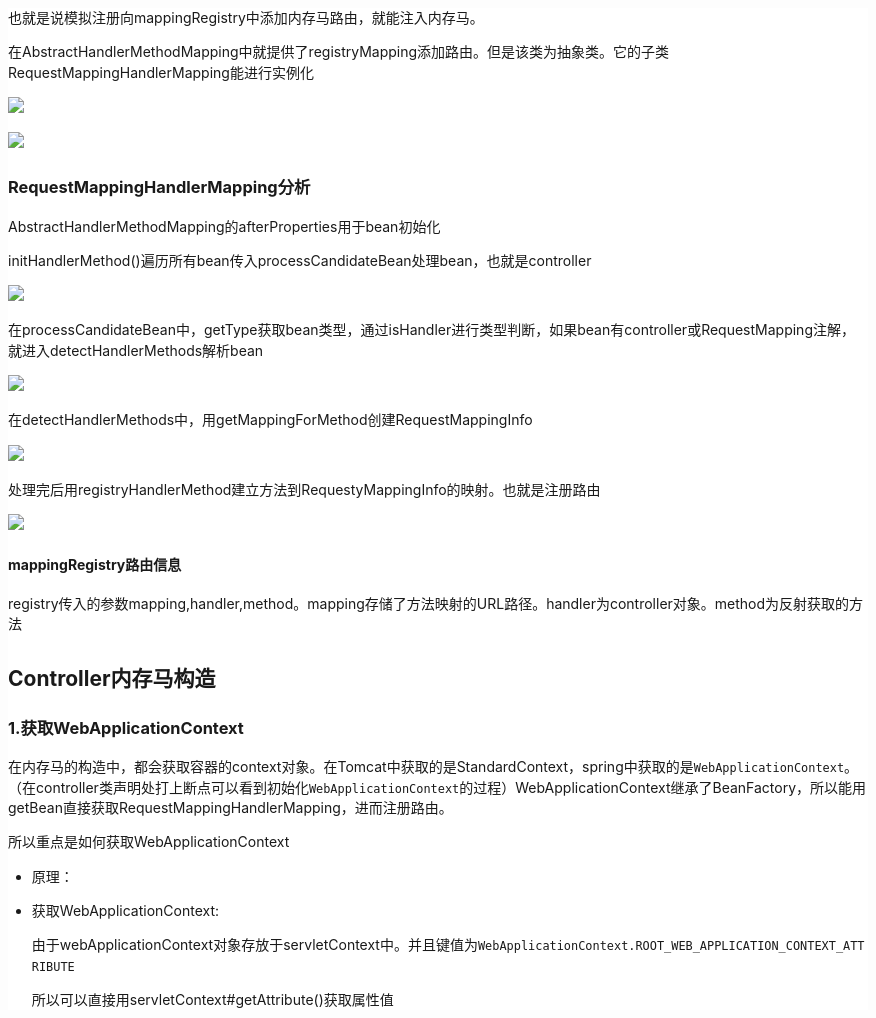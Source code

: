 也就是说模拟注册向mappingRegistry中添加内存马路由，就能注入内存马。

在AbstractHandlerMethodMapping中就提供了registryMapping添加路由。但是该类为抽象类。它的子类RequestMappingHandlerMapping能进行实例化

![](https://typora-202017030217.oss-cn-beijing.aliyuncs.com/typora/image-20230115134351643.png)

![](https://typora-202017030217.oss-cn-beijing.aliyuncs.com/typora/image-20230115134525368.png)

### RequestMappingHandlerMapping分析

AbstractHandlerMethodMapping的afterProperties用于bean初始化

initHandlerMethod()遍历所有bean传入processCandidateBean处理bean，也就是controller

![](https://typora-202017030217.oss-cn-beijing.aliyuncs.com/typora/image-20230115142726301.png)

在processCandidateBean中，getType获取bean类型，通过isHandler进行类型判断，如果bean有controller或RequestMapping注解，就进入detectHandlerMethods解析bean

![](https://typora-202017030217.oss-cn-beijing.aliyuncs.com/typora/image-20230115143202340.png)

在detectHandlerMethods中，用getMappingForMethod创建RequestMappingInfo

![](https://typora-202017030217.oss-cn-beijing.aliyuncs.com/typora/image-20230115144613123.png)

处理完后用registryHandlerMethod建立方法到RequestyMappingInfo的映射。也就是注册路由

![](https://typora-202017030217.oss-cn-beijing.aliyuncs.com/typora/image-20230115145218392.png)



#### mappingRegistry路由信息

registry传入的参数mapping,handler,method。mapping存储了方法映射的URL路径。handler为controller对象。method为反射获取的方法

## Controller内存马构造

### 1.获取WebApplicationContext

在内存马的构造中，都会获取容器的context对象。在Tomcat中获取的是StandardContext，spring中获取的是`WebApplicationContext`。（在controller类声明处打上断点可以看到初始化`WebApplicationContext`的过程）WebApplicationContext继承了BeanFactory，所以能用getBean直接获取RequestMappingHandlerMapping，进而注册路由。

所以重点是如何获取WebApplicationContext



* 原理：

* 获取WebApplicationContext:

  由于webApplicationContext对象存放于servletContext中。并且键值为`WebApplicationContext.ROOT_WEB_APPLICATION_CONTEXT_ATTRIBUTE`

  所以可以直接用servletContext#getAttribute()获取属性值
